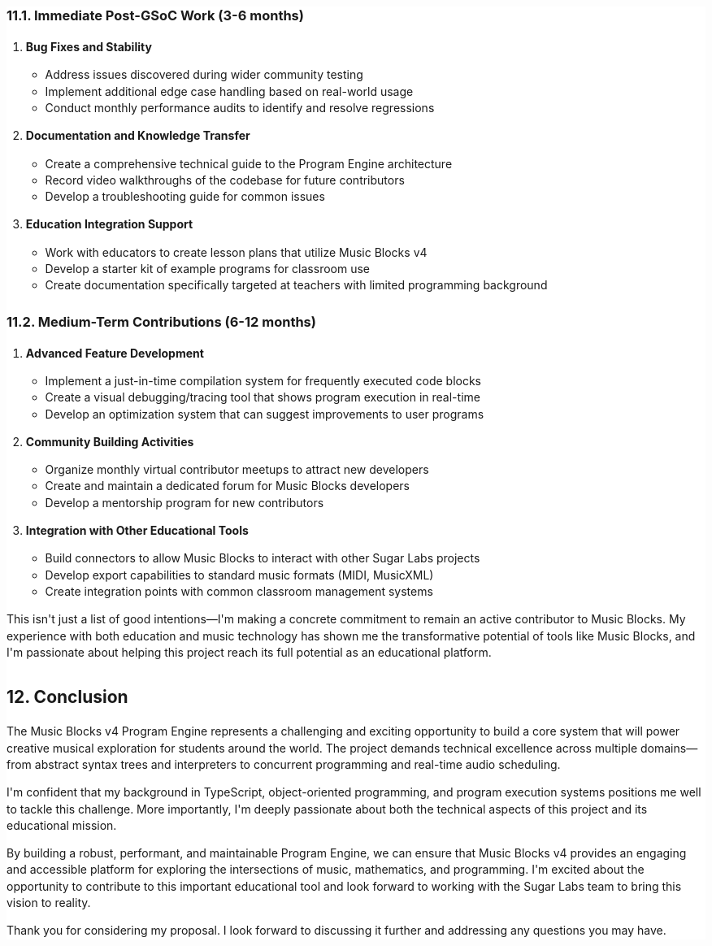 ### 11.1. Immediate Post-GSoC Work (3-6 months)

1. **Bug Fixes and Stability**
   - Address issues discovered during wider community testing
   - Implement additional edge case handling based on real-world usage
   - Conduct monthly performance audits to identify and resolve regressions

2. **Documentation and Knowledge Transfer**
   - Create a comprehensive technical guide to the Program Engine architecture
   - Record video walkthroughs of the codebase for future contributors
   - Develop a troubleshooting guide for common issues

3. **Education Integration Support**
   - Work with educators to create lesson plans that utilize Music Blocks v4
   - Develop a starter kit of example programs for classroom use
   - Create documentation specifically targeted at teachers with limited programming background

### 11.2. Medium-Term Contributions (6-12 months)

1. **Advanced Feature Development**
   - Implement a just-in-time compilation system for frequently executed code blocks
   - Create a visual debugging/tracing tool that shows program execution in real-time
   - Develop an optimization system that can suggest improvements to user programs

2. **Community Building Activities**
   - Organize monthly virtual contributor meetups to attract new developers
   - Create and maintain a dedicated forum for Music Blocks developers
   - Develop a mentorship program for new contributors

3. **Integration with Other Educational Tools**
   - Build connectors to allow Music Blocks to interact with other Sugar Labs projects
   - Develop export capabilities to standard music formats (MIDI, MusicXML)
   - Create integration points with common classroom management systems

This isn't just a list of good intentions—I'm making a concrete commitment to remain an active contributor to Music Blocks. My experience with both education and music technology has shown me the transformative potential of tools like Music Blocks, and I'm passionate about helping this project reach its full potential as an educational platform.

## 12. Conclusion

The Music Blocks v4 Program Engine represents a challenging and exciting opportunity to build a core system that will power creative musical exploration for students around the world. The project demands technical excellence across multiple domains—from abstract syntax trees and interpreters to concurrent programming and real-time audio scheduling.

I'm confident that my background in TypeScript, object-oriented programming, and program execution systems positions me well to tackle this challenge. More importantly, I'm deeply passionate about both the technical aspects of this project and its educational mission.

By building a robust, performant, and maintainable Program Engine, we can ensure that Music Blocks v4 provides an engaging and accessible platform for exploring the intersections of music, mathematics, and programming. I'm excited about the opportunity to contribute to this important educational tool and look forward to working with the Sugar Labs team to bring this vision to reality.

Thank you for considering my proposal. I look forward to discussing it further and addressing any questions you may have.